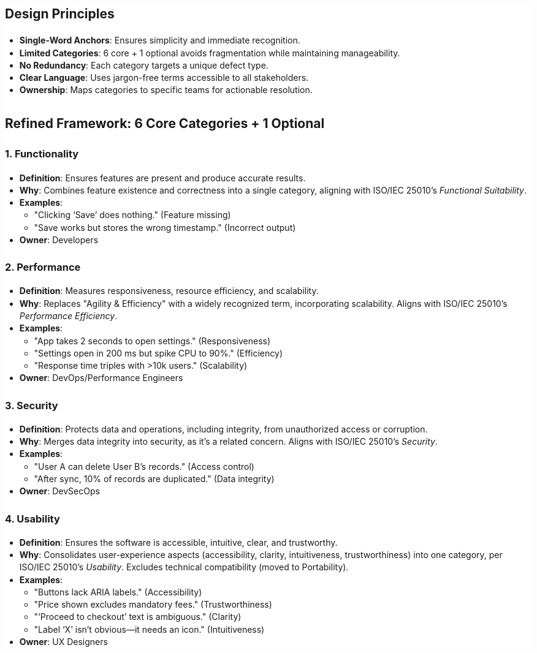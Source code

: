 ## Design Principles
- **Single-Word Anchors**: Ensures simplicity and immediate recognition.
- **Limited Categories**: 6 core + 1 optional avoids fragmentation while maintaining manageability.
- **No Redundancy**: Each category targets a unique defect type.
- **Clear Language**: Uses jargon-free terms accessible to all stakeholders.
- **Ownership**: Maps categories to specific teams for actionable resolution.

## Refined Framework: 6 Core Categories + 1 Optional
### 1. Functionality
- **Definition**: Ensures features are present and produce accurate results.
- **Why**: Combines feature existence and correctness into a single category, aligning with ISO/IEC 25010’s *Functional Suitability*.
- **Examples**:
  - "Clicking ‘Save’ does nothing." (Feature missing)
  - "Save works but stores the wrong timestamp." (Incorrect output)
- **Owner**: Developers

### 2. Performance
- **Definition**: Measures responsiveness, resource efficiency, and scalability.
- **Why**: Replaces "Agility & Efficiency" with a widely recognized term, incorporating scalability. Aligns with ISO/IEC 25010’s *Performance Efficiency*.
- **Examples**:
  - "App takes 2 seconds to open settings." (Responsiveness)
  - "Settings open in 200 ms but spike CPU to 90%." (Efficiency)
  - "Response time triples with >10k users." (Scalability)
- **Owner**: DevOps/Performance Engineers

### 3. Security
- **Definition**: Protects data and operations, including integrity, from unauthorized access or corruption.
- **Why**: Merges data integrity into security, as it’s a related concern. Aligns with ISO/IEC 25010’s *Security*.
- **Examples**:
  - "User A can delete User B’s records." (Access control)
  - "After sync, 10% of records are duplicated." (Data integrity)
- **Owner**: DevSecOps

### 4. Usability
- **Definition**: Ensures the software is accessible, intuitive, clear, and trustworthy.
- **Why**: Consolidates user-experience aspects (accessibility, clarity, intuitiveness, trustworthiness) into one category, per ISO/IEC 25010’s *Usability*. Excludes technical compatibility (moved to Portability).
- **Examples**:
  - "Buttons lack ARIA labels." (Accessibility)
  - "Price shown excludes mandatory fees." (Trustworthiness)
  - "‘Proceed to checkout’ text is ambiguous." (Clarity)
  - "Label ‘X’ isn’t obvious—it needs an icon." (Intuitiveness)
- **Owner**: UX Designers
